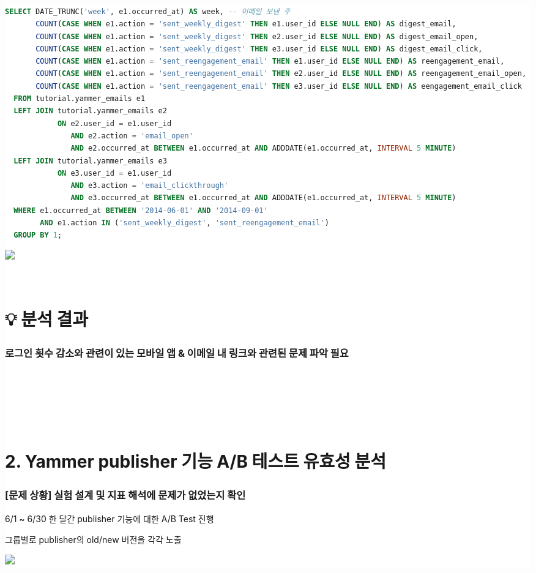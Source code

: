 ```sql
SELECT DATE_TRUNC('week', e1.occurred_at) AS week, -- 이메일 보낸 주
       COUNT(CASE WHEN e1.action = 'sent_weekly_digest' THEN e1.user_id ELSE NULL END) AS digest_email,
       COUNT(CASE WHEN e1.action = 'sent_weekly_digest' THEN e2.user_id ELSE NULL END) AS digest_email_open,
       COUNT(CASE WHEN e1.action = 'sent_weekly_digest' THEN e3.user_id ELSE NULL END) AS digest_email_click,
       COUNT(CASE WHEN e1.action = 'sent_reengagement_email' THEN e1.user_id ELSE NULL END) AS reengagement_email,
       COUNT(CASE WHEN e1.action = 'sent_reengagement_email' THEN e2.user_id ELSE NULL END) AS reengagement_email_open,
       COUNT(CASE WHEN e1.action = 'sent_reengagement_email' THEN e3.user_id ELSE NULL END) AS eengagement_email_click
  FROM tutorial.yammer_emails e1
  LEFT JOIN tutorial.yammer_emails e2
            ON e2.user_id = e1.user_id
               AND e2.action = 'email_open'
               AND e2.occurred_at BETWEEN e1.occurred_at AND ADDDATE(e1.occurred_at, INTERVAL 5 MINUTE)
  LEFT JOIN tutorial.yammer_emails e3
            ON e3.user_id = e1.user_id
               AND e3.action = 'email_clickthrough'
               AND e3.occurred_at BETWEEN e1.occurred_at AND ADDDATE(e1.occurred_at, INTERVAL 5 MINUTE)
  WHERE e1.occurred_at BETWEEN '2014-06-01' AND '2014-09-01'
        AND e1.action IN ('sent_weekly_digest', 'sent_reengagement_email')
  GROUP BY 1;
```

![](https://www.notion.so/image/https%3A%2F%2Fs3-us-west-2.amazonaws.com%2Fsecure.notion-static.com%2F30e45f79-cb90-4c7c-b555-bea518c797eb%2FUntitled.png?id=46a5fc34-cf18-49b8-9e60-8a2ea10fada2&table=block&spaceId=cfd6e6fe-3816-40ed-a6e5-4e3cd08ee1aa&width=960&userId=6808195d-cfa3-49ea-b906-87e5744ae2b8&cache=v2)

 

# 💡 분석 결과

### 로그인 횟수 감소와 관련이 있는 모바일 앱 & 이메일 내 링크와 관련된 문제 파악 필요

 

 

 

# 2. Yammer publisher 기능 A/B 테스트 유효성 분석

### [문제 상황] 실험 설계 및 지표 해석에 문제가 없었는지 확인

6/1 ~ 6/30 한 달간 publisher 기능에 대한 A/B Test 진행

그룹별로 publisher의 old/new 버전을 각각 노출

![](https://yangsoyoo.notion.site/image/https%3A%2F%2Fs3-us-west-2.amazonaws.com%2Fsecure.notion-static.com%2Ff3f04aa1-9a8c-46e4-ad11-d19a44136207%2FUntitled.png?id=702cd642-e75b-4f43-8c1f-1fe3a3083dff&table=block&spaceId=cfd6e6fe-3816-40ed-a6e5-4e3cd08ee1aa&width=960&userId=&cache=v2)
